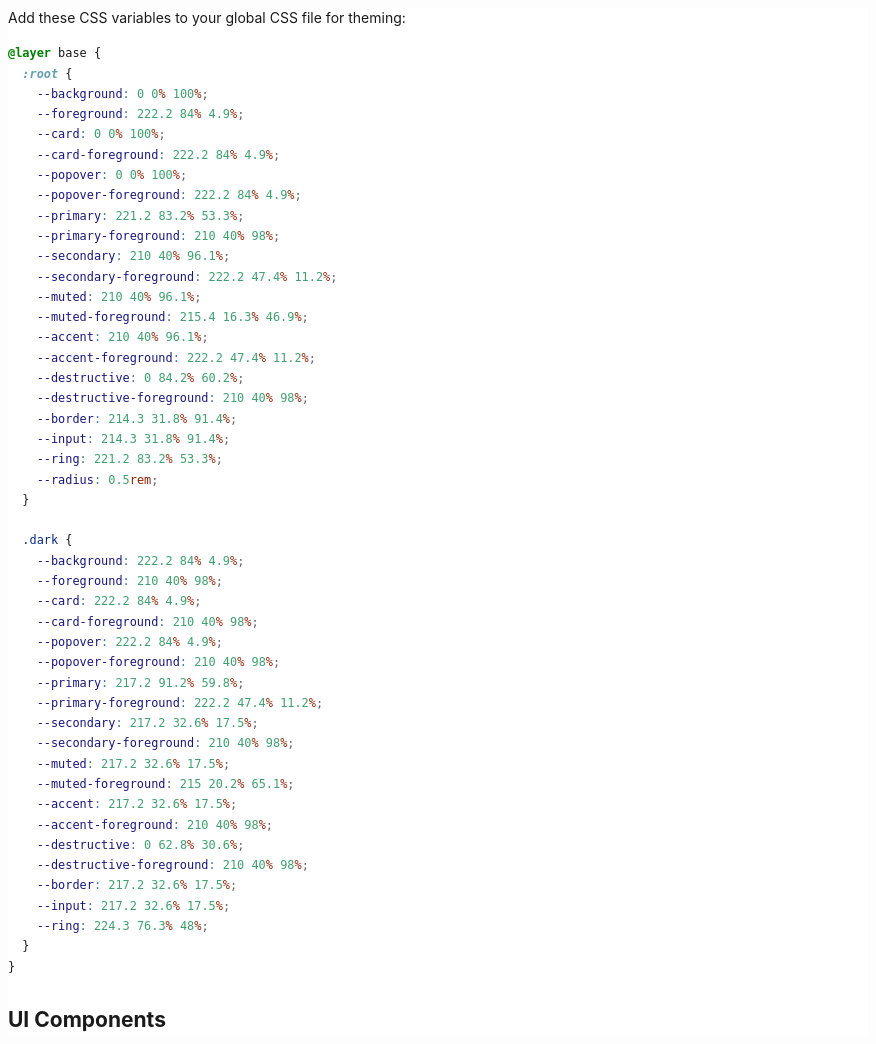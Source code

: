 Add these CSS variables to your global CSS file for theming:

```css
@layer base {
  :root {
    --background: 0 0% 100%;
    --foreground: 222.2 84% 4.9%;
    --card: 0 0% 100%;
    --card-foreground: 222.2 84% 4.9%;
    --popover: 0 0% 100%;
    --popover-foreground: 222.2 84% 4.9%;
    --primary: 221.2 83.2% 53.3%;
    --primary-foreground: 210 40% 98%;
    --secondary: 210 40% 96.1%;
    --secondary-foreground: 222.2 47.4% 11.2%;
    --muted: 210 40% 96.1%;
    --muted-foreground: 215.4 16.3% 46.9%;
    --accent: 210 40% 96.1%;
    --accent-foreground: 222.2 47.4% 11.2%;
    --destructive: 0 84.2% 60.2%;
    --destructive-foreground: 210 40% 98%;
    --border: 214.3 31.8% 91.4%;
    --input: 214.3 31.8% 91.4%;
    --ring: 221.2 83.2% 53.3%;
    --radius: 0.5rem;
  }
 
  .dark {
    --background: 222.2 84% 4.9%;
    --foreground: 210 40% 98%;
    --card: 222.2 84% 4.9%;
    --card-foreground: 210 40% 98%;
    --popover: 222.2 84% 4.9%;
    --popover-foreground: 210 40% 98%;
    --primary: 217.2 91.2% 59.8%;
    --primary-foreground: 222.2 47.4% 11.2%;
    --secondary: 217.2 32.6% 17.5%;
    --secondary-foreground: 210 40% 98%;
    --muted: 217.2 32.6% 17.5%;
    --muted-foreground: 215 20.2% 65.1%;
    --accent: 217.2 32.6% 17.5%;
    --accent-foreground: 210 40% 98%;
    --destructive: 0 62.8% 30.6%;
    --destructive-foreground: 210 40% 98%;
    --border: 217.2 32.6% 17.5%;
    --input: 217.2 32.6% 17.5%;
    --ring: 224.3 76.3% 48%;
  }
}
```

## UI Components
